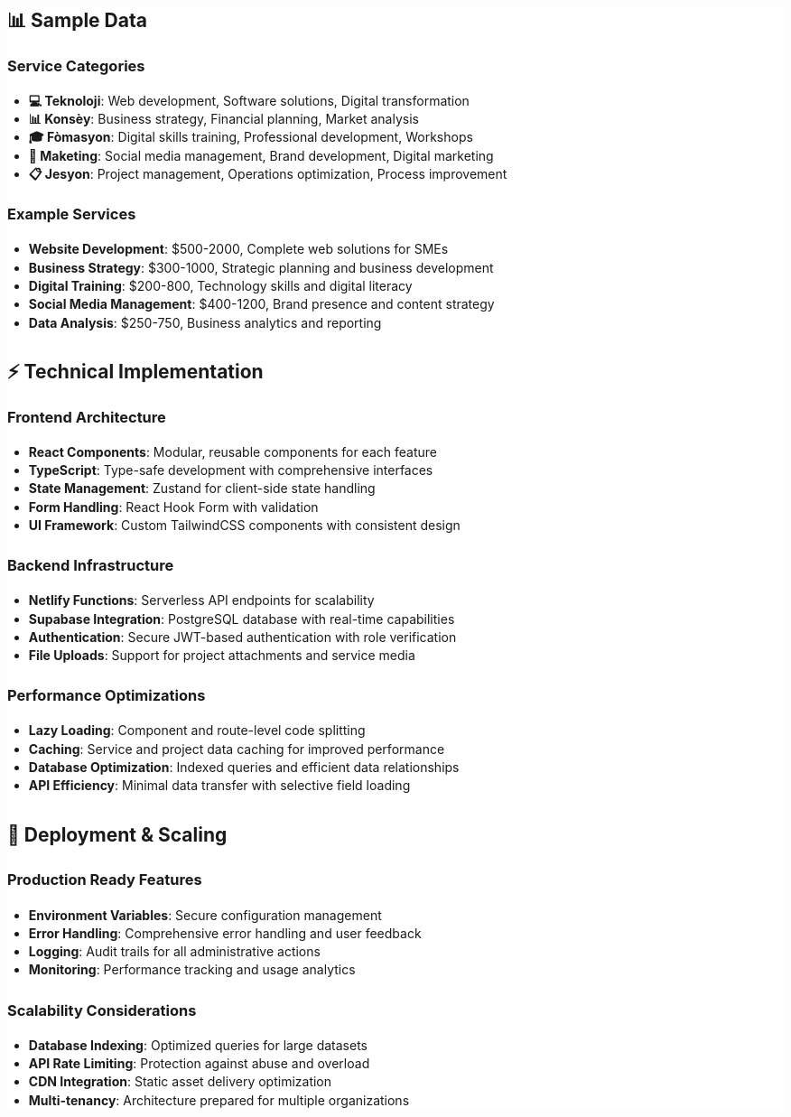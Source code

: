 ## 📊 Sample Data

### Service Categories
- **💻 Teknoloji**: Web development, Software solutions, Digital transformation
- **📊 Konsèy**: Business strategy, Financial planning, Market analysis
- **🎓 Fòmasyon**: Digital skills training, Professional development, Workshops
- **📱 Maketing**: Social media management, Brand development, Digital marketing
- **📋 Jesyon**: Project management, Operations optimization, Process improvement

### Example Services
- **Website Development**: $500-2000, Complete web solutions for SMEs
- **Business Strategy**: $300-1000, Strategic planning and business development
- **Digital Training**: $200-800, Technology skills and digital literacy
- **Social Media Management**: $400-1200, Brand presence and content strategy
- **Data Analysis**: $250-750, Business analytics and reporting

## ⚡ Technical Implementation

### Frontend Architecture
- **React Components**: Modular, reusable components for each feature
- **TypeScript**: Type-safe development with comprehensive interfaces
- **State Management**: Zustand for client-side state handling
- **Form Handling**: React Hook Form with validation
- **UI Framework**: Custom TailwindCSS components with consistent design

### Backend Infrastructure
- **Netlify Functions**: Serverless API endpoints for scalability
- **Supabase Integration**: PostgreSQL database with real-time capabilities
- **Authentication**: Secure JWT-based authentication with role verification
- **File Uploads**: Support for project attachments and service media

### Performance Optimizations
- **Lazy Loading**: Component and route-level code splitting
- **Caching**: Service and project data caching for improved performance
- **Database Optimization**: Indexed queries and efficient data relationships
- **API Efficiency**: Minimal data transfer with selective field loading

## 🚀 Deployment & Scaling

### Production Ready Features
- **Environment Variables**: Secure configuration management
- **Error Handling**: Comprehensive error handling and user feedback
- **Logging**: Audit trails for all administrative actions
- **Monitoring**: Performance tracking and usage analytics

### Scalability Considerations
- **Database Indexing**: Optimized queries for large datasets
- **API Rate Limiting**: Protection against abuse and overload
- **CDN Integration**: Static asset delivery optimization
- **Multi-tenancy**: Architecture prepared for multiple organizations
